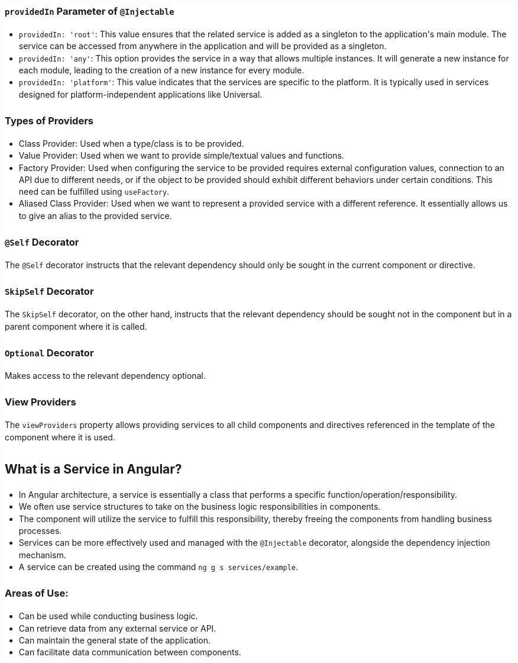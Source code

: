 
### `providedIn` Parameter of `@Injectable`
- `providedIn: 'root'`: This value ensures that the related service is added as a singleton to the application's main module. The service can be accessed from anywhere in the application and will be provided as a singleton.
- `providedIn: 'any'`: This option provides the service in a way that allows multiple instances. It will generate a new instance for each module, leading to the creation of a new instance for every module.
- `providedIn: 'platform'`: This value indicates that the services are specific to the platform. It is typically used in services designed for platform-independent applications like Universal.

### Types of Providers
- Class Provider: Used when a type/class is to be provided.
- Value Provider: Used when we want to provide simple/textual values and functions.
- Factory Provider: Used when configuring the service to be provided requires external configuration values, connection to an API due to different needs, or if the object to be provided should exhibit different behaviors under certain conditions. This need can be fulfilled using `useFactory`.
- Aliased Class Provider: Used when we want to represent a provided service with a different reference. It essentially allows us to give an alias to the provided service.

### `@Self` Decorator
The `@Self` decorator instructs that the relevant dependency should only be sought in the current component or directive.

### `SkipSelf` Decorator
The `SkipSelf` decorator, on the other hand, instructs that the relevant dependency should be sought not in the component but in a parent component where it is called.

### `Optional` Decorator
Makes access to the relevant dependency optional.

### View Providers
The `viewProviders` property allows providing services to all child components and directives referenced in the template of the component where it is used.

## What is a Service in Angular?
- In Angular architecture, a service is essentially a class that performs a specific function/operation/responsibility.
- We often use service structures to take on the business logic responsibilities in components.
- The component will utilize the service to fulfill this responsibility, thereby freeing the components from handling business processes.
- Services can be more effectively used and managed with the `@Injectable` decorator, alongside the dependency injection mechanism.
- A service can be created using the command `ng g s services/example`.

### Areas of Use:
- Can be used while conducting business logic.
- Can retrieve data from any external service or API.
- Can maintain the general state of the application.
- Can facilitate data communication between components.
